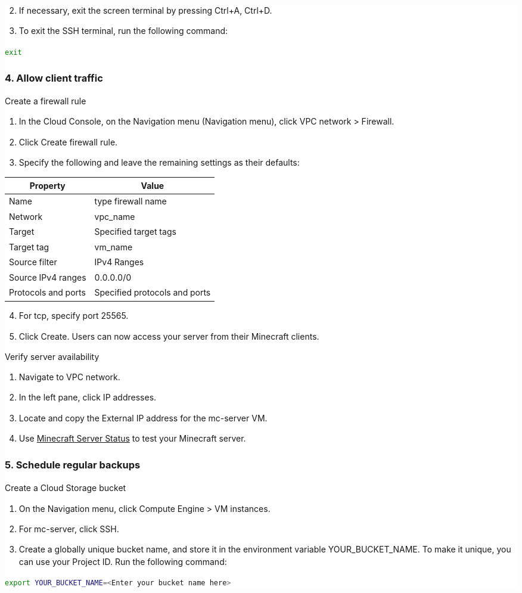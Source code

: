 2. If necessary, exit the screen terminal by pressing Ctrl+A, Ctrl+D.

3. To exit the SSH terminal, run the following command:

```bash
exit
```

### 4. Allow client traffic

Create a firewall rule

1. In the Cloud Console, on the Navigation menu (Navigation menu), click VPC network > Firewall.

2. Click Create firewall rule.

3. Specify the following and leave the remaining settings as their defaults:

| Property            | Value                         |
| ------------------- | ----------------------------- |
| Name                | type firewall name            |
| Network             | vpc_name                      |
| Target              | Specified target tags         |
| Target tag          | vm_name                       |
| Source filter       | IPv4 Ranges                   |
| Source IPv4 ranges  | 0.0.0.0/0                     |
| Protocols and ports | Specified protocols and ports |

4. For tcp, specify port 25565.

5. Click Create. Users can now access your server from their Minecraft clients.

Verify server availability

1. Navigate to VPC network.

2. In the left pane, click IP addresses.

3. Locate and copy the External IP address for the mc-server VM.

4. Use [Minecraft Server Status](https://mcsrvstat.us/) to test your Minecraft server.

### 5. Schedule regular backups

Create a Cloud Storage bucket

1. On the Navigation menu, click Compute Engine > VM instances.

2. For mc-server, click SSH.

3. Create a globally unique bucket name, and store it in the environment variable YOUR_BUCKET_NAME. To make it unique, you can use your Project ID. Run the following command:

```bash
export YOUR_BUCKET_NAME=<Enter your bucket name here>
```
